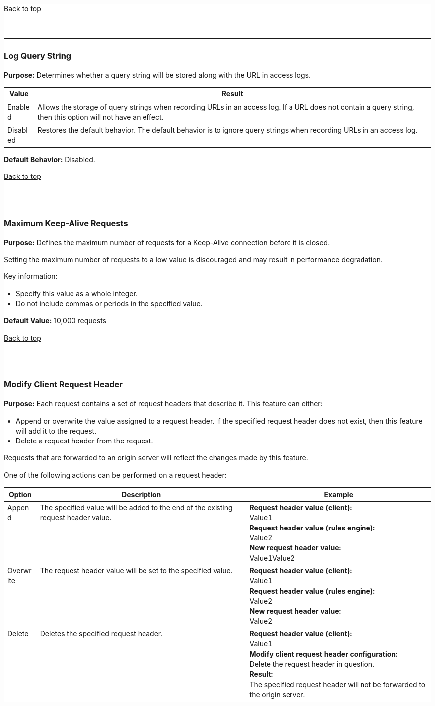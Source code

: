 [Back to top](#azure-cdn-rules-engine-features)

</br>

---
### Log Query String
**Purpose:** Determines whether a query string will be stored along with the URL in access logs.

Value|Result
-|-
Enabled|Allows the storage of query strings when recording URLs in an access log. If a URL does not contain a query string, then this option will not have an effect.
Disabled|Restores the default behavior. The default behavior is to ignore query strings when recording URLs in an access log.

**Default Behavior:** Disabled.

[Back to top](#azure-cdn-rules-engine-features)

</br>

---
### Maximum Keep-Alive Requests
**Purpose:** Defines the maximum number of requests for a Keep-Alive connection before it is closed.

Setting the maximum number of requests to a low value is discouraged and may result in performance degradation.

Key information:

- Specify this value as a whole integer.
- Do not include commas or periods in the specified value.

**Default Value:** 10,000 requests

[Back to top](#azure-cdn-rules-engine-features)

</br>

---
### Modify Client Request Header
**Purpose:** Each request contains a set of request headers that describe it. This feature can either:

- Append or overwrite the value assigned to a request header. If the specified request header does not exist, then this feature will add it to the request.
- Delete a request header from the request.

Requests that are forwarded to an origin server will reflect the changes made by this feature.

One of the following actions can be performed on a request header:

Option|Description|Example
-|-|-
Append|The specified value will be added to the end of the existing request header value.|**Request header value (client):**<br/>Value1<br/>**Request header value (rules engine):**<br/>Value2 <br/>**New request header value:** <br/>Value1Value2
Overwrite|The request header value will be set to the specified value.|**Request header value (client):**<br/>Value1<br/>**Request header value (rules engine):**<br/>Value2<br/>**New request header value:**<br/> Value2 <br/>
Delete|Deletes the specified request header.|**Request header value (client):**<br/>Value1<br/>**Modify client request header configuration:**<br/>Delete the request header in question.<br/>**Result:**<br/>The specified request header will not be forwarded to the origin server.
